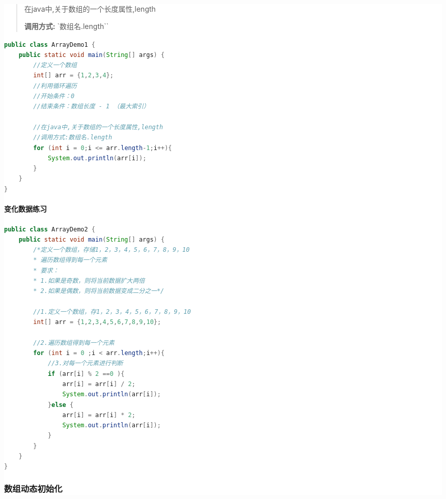 > 在java中,关于数组的一个长度属性,length
>
> **调用方式:** `数组名.length``

```java
public class ArrayDemo1 {
    public static void main(String[] args) {
        //定义一个数组
        int[] arr = {1,2,3,4};
        //利用循环遍历
        //开始条件：0
        //结束条件：数组长度 - 1 （最大索引）

        //在java中,关于数组的一个长度属性,length
        //调用方式:数组名.length
        for (int i = 0;i <= arr.length-1;i++){
            System.out.println(arr[i]);
        }
    }
}
```

#### 变化数据练习

```java
public class ArrayDemo2 {
    public static void main(String[] args) {
        /*定义一个数组，存储1，2，3，4，5，6，7，8，9，10
        * 遍历数组得到每一个元素
        * 要求：
        * 1.如果是奇数，则将当前数据扩大两倍
        * 2.如果是偶数，则将当前数据变成二分之一*/

        //1.定义一个数组，存1，2，3，4，5，6，7，8，9，10
        int[] arr = {1,2,3,4,5,6,7,8,9,10};

        //2.遍历数组得到每一个元素
        for (int i = 0 ;i < arr.length;i++){
            //3.对每一个元素进行判断
            if (arr[i] % 2 ==0 ){
                arr[i] = arr[i] / 2;
                System.out.println(arr[i]);
            }else {
                arr[i] = arr[i] * 2;
                System.out.println(arr[i]);
            }
        }
    }
}

```

### 数组动态初始化
